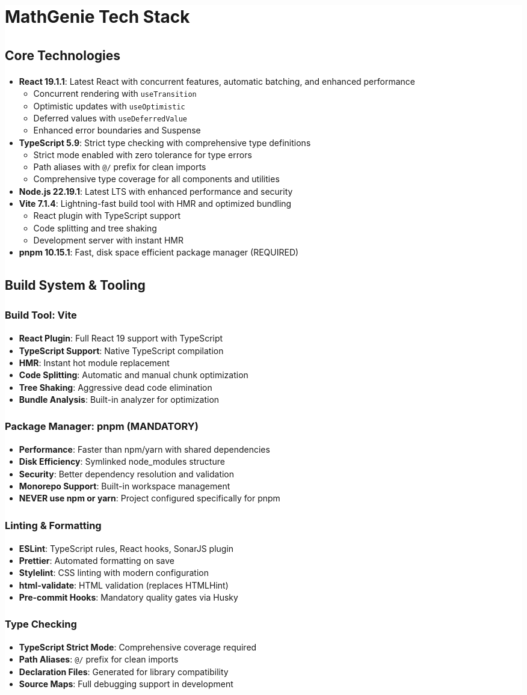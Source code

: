 # MathGenie Tech Stack

## Core Technologies
- **React 19.1.1**: Latest React with concurrent features, automatic batching, and enhanced performance
  - Concurrent rendering with `useTransition`
  - Optimistic updates with `useOptimistic`
  - Deferred values with `useDeferredValue`
  - Enhanced error boundaries and Suspense
- **TypeScript 5.9**: Strict type checking with comprehensive type definitions
  - Strict mode enabled with zero tolerance for type errors
  - Path aliases with `@/` prefix for clean imports
  - Comprehensive type coverage for all components and utilities
- **Node.js 22.19.1**: Latest LTS with enhanced performance and security
- **Vite 7.1.4**: Lightning-fast build tool with HMR and optimized bundling
  - React plugin with TypeScript support
  - Code splitting and tree shaking
  - Development server with instant HMR
- **pnpm 10.15.1**: Fast, disk space efficient package manager (REQUIRED)

## Build System & Tooling

### Build Tool: Vite
- **React Plugin**: Full React 19 support with TypeScript
- **TypeScript Support**: Native TypeScript compilation
- **HMR**: Instant hot module replacement
- **Code Splitting**: Automatic and manual chunk optimization
- **Tree Shaking**: Aggressive dead code elimination
- **Bundle Analysis**: Built-in analyzer for optimization

### Package Manager: pnpm (MANDATORY)
- **Performance**: Faster than npm/yarn with shared dependencies
- **Disk Efficiency**: Symlinked node_modules structure
- **Security**: Better dependency resolution and validation
- **Monorepo Support**: Built-in workspace management
- **NEVER use npm or yarn**: Project configured specifically for pnpm

### Linting & Formatting
- **ESLint**: TypeScript rules, React hooks, SonarJS plugin
- **Prettier**: Automated formatting on save
- **Stylelint**: CSS linting with modern configuration
- **html-validate**: HTML validation (replaces HTMLHint)
- **Pre-commit Hooks**: Mandatory quality gates via Husky

### Type Checking
- **TypeScript Strict Mode**: Comprehensive coverage required
- **Path Aliases**: `@/` prefix for clean imports
- **Declaration Files**: Generated for library compatibility
- **Source Maps**: Full debugging support in development
